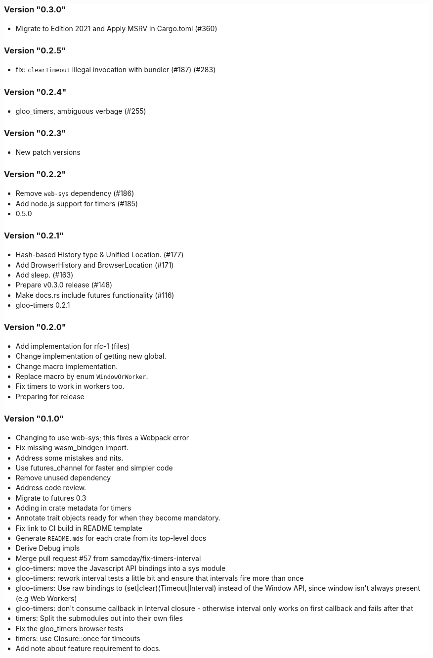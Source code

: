 ### Version "0.3.0"

- Migrate to Edition 2021 and Apply MSRV in Cargo.toml (#360)

### Version "0.2.5"

- fix: `clearTimeout` illegal invocation with bundler (#187) (#283)

### Version "0.2.4"

- gloo_timers, ambiguous verbage (#255)

### Version "0.2.3"

- New patch versions

### Version "0.2.2"

- Remove `web-sys` dependency (#186)
- Add node.js support for timers (#185)
- 0.5.0

### Version "0.2.1"

- Hash-based History type & Unified Location. (#177)
- Add BrowserHistory and BrowserLocation (#171)
- Add sleep. (#163)
- Prepare v0.3.0 release (#148)
- Make docs.rs include futures functionality (#116)
- gloo-timers 0.2.1

### Version "0.2.0"

- Add implementation for rfc-1 (files)
- Change implementation of getting new global.
- Change macro implementation.
- Replace macro by enum `WindowOrWorker`.
- Fix timers to work in workers too.
- Preparing for release

### Version "0.1.0"

- Changing to use web-sys; this fixes a Webpack error
- Fix missing wasm_bindgen import.
- Address some mistakes and nits.
- Use futures_channel for faster and simpler code
- Remove unused dependency
- Address code review.
- Migrate to futures 0.3
- Adding in crate metadata for timers
- Annotate trait objects ready for when they become mandatory.
- Fix link to CI build in README template
- Generate `README.md`s for each crate from its top-level docs
- Derive Debug impls
- Merge pull request #57 from samcday/fix-timers-interval
- gloo-timers: move the Javascript API bindings into a sys module
- gloo-timers: rework interval tests a little bit and ensure that intervals fire more than once
- gloo-timers: Use raw bindings to (set|clear)(Timeout|Interval) instead of the Window API, since window isn't always present (e.g Web Workers)
- gloo-timers: don't consume callback in Interval closure - otherwise interval only works on first callback and fails after that
- timers: Split the submodules out into their own files
- Fix the gloo_timers browser tests
- timers: use Closure::once for timeouts
- Add note about feature requirement to docs.